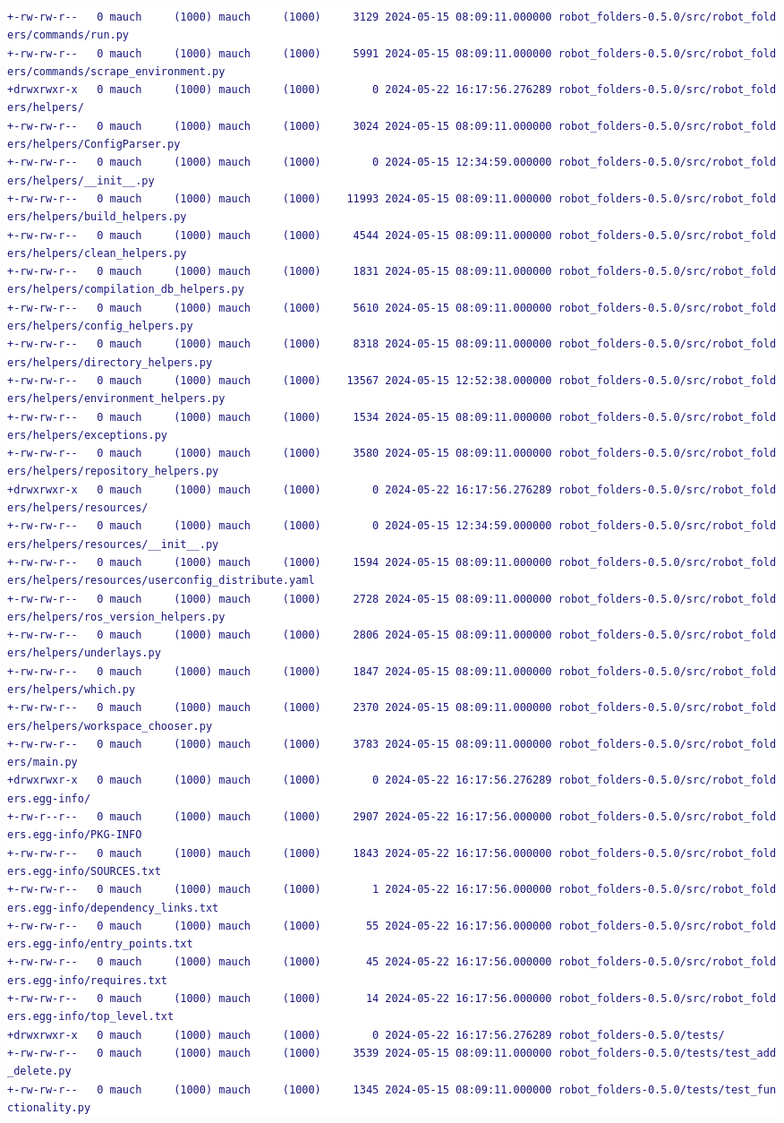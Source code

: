 ```diff
+-rw-rw-r--   0 mauch     (1000) mauch     (1000)     3129 2024-05-15 08:09:11.000000 robot_folders-0.5.0/src/robot_folders/commands/run.py
+-rw-rw-r--   0 mauch     (1000) mauch     (1000)     5991 2024-05-15 08:09:11.000000 robot_folders-0.5.0/src/robot_folders/commands/scrape_environment.py
+drwxrwxr-x   0 mauch     (1000) mauch     (1000)        0 2024-05-22 16:17:56.276289 robot_folders-0.5.0/src/robot_folders/helpers/
+-rw-rw-r--   0 mauch     (1000) mauch     (1000)     3024 2024-05-15 08:09:11.000000 robot_folders-0.5.0/src/robot_folders/helpers/ConfigParser.py
+-rw-rw-r--   0 mauch     (1000) mauch     (1000)        0 2024-05-15 12:34:59.000000 robot_folders-0.5.0/src/robot_folders/helpers/__init__.py
+-rw-rw-r--   0 mauch     (1000) mauch     (1000)    11993 2024-05-15 08:09:11.000000 robot_folders-0.5.0/src/robot_folders/helpers/build_helpers.py
+-rw-rw-r--   0 mauch     (1000) mauch     (1000)     4544 2024-05-15 08:09:11.000000 robot_folders-0.5.0/src/robot_folders/helpers/clean_helpers.py
+-rw-rw-r--   0 mauch     (1000) mauch     (1000)     1831 2024-05-15 08:09:11.000000 robot_folders-0.5.0/src/robot_folders/helpers/compilation_db_helpers.py
+-rw-rw-r--   0 mauch     (1000) mauch     (1000)     5610 2024-05-15 08:09:11.000000 robot_folders-0.5.0/src/robot_folders/helpers/config_helpers.py
+-rw-rw-r--   0 mauch     (1000) mauch     (1000)     8318 2024-05-15 08:09:11.000000 robot_folders-0.5.0/src/robot_folders/helpers/directory_helpers.py
+-rw-rw-r--   0 mauch     (1000) mauch     (1000)    13567 2024-05-15 12:52:38.000000 robot_folders-0.5.0/src/robot_folders/helpers/environment_helpers.py
+-rw-rw-r--   0 mauch     (1000) mauch     (1000)     1534 2024-05-15 08:09:11.000000 robot_folders-0.5.0/src/robot_folders/helpers/exceptions.py
+-rw-rw-r--   0 mauch     (1000) mauch     (1000)     3580 2024-05-15 08:09:11.000000 robot_folders-0.5.0/src/robot_folders/helpers/repository_helpers.py
+drwxrwxr-x   0 mauch     (1000) mauch     (1000)        0 2024-05-22 16:17:56.276289 robot_folders-0.5.0/src/robot_folders/helpers/resources/
+-rw-rw-r--   0 mauch     (1000) mauch     (1000)        0 2024-05-15 12:34:59.000000 robot_folders-0.5.0/src/robot_folders/helpers/resources/__init__.py
+-rw-rw-r--   0 mauch     (1000) mauch     (1000)     1594 2024-05-15 08:09:11.000000 robot_folders-0.5.0/src/robot_folders/helpers/resources/userconfig_distribute.yaml
+-rw-rw-r--   0 mauch     (1000) mauch     (1000)     2728 2024-05-15 08:09:11.000000 robot_folders-0.5.0/src/robot_folders/helpers/ros_version_helpers.py
+-rw-rw-r--   0 mauch     (1000) mauch     (1000)     2806 2024-05-15 08:09:11.000000 robot_folders-0.5.0/src/robot_folders/helpers/underlays.py
+-rw-rw-r--   0 mauch     (1000) mauch     (1000)     1847 2024-05-15 08:09:11.000000 robot_folders-0.5.0/src/robot_folders/helpers/which.py
+-rw-rw-r--   0 mauch     (1000) mauch     (1000)     2370 2024-05-15 08:09:11.000000 robot_folders-0.5.0/src/robot_folders/helpers/workspace_chooser.py
+-rw-rw-r--   0 mauch     (1000) mauch     (1000)     3783 2024-05-15 08:09:11.000000 robot_folders-0.5.0/src/robot_folders/main.py
+drwxrwxr-x   0 mauch     (1000) mauch     (1000)        0 2024-05-22 16:17:56.276289 robot_folders-0.5.0/src/robot_folders.egg-info/
+-rw-r--r--   0 mauch     (1000) mauch     (1000)     2907 2024-05-22 16:17:56.000000 robot_folders-0.5.0/src/robot_folders.egg-info/PKG-INFO
+-rw-rw-r--   0 mauch     (1000) mauch     (1000)     1843 2024-05-22 16:17:56.000000 robot_folders-0.5.0/src/robot_folders.egg-info/SOURCES.txt
+-rw-rw-r--   0 mauch     (1000) mauch     (1000)        1 2024-05-22 16:17:56.000000 robot_folders-0.5.0/src/robot_folders.egg-info/dependency_links.txt
+-rw-rw-r--   0 mauch     (1000) mauch     (1000)       55 2024-05-22 16:17:56.000000 robot_folders-0.5.0/src/robot_folders.egg-info/entry_points.txt
+-rw-rw-r--   0 mauch     (1000) mauch     (1000)       45 2024-05-22 16:17:56.000000 robot_folders-0.5.0/src/robot_folders.egg-info/requires.txt
+-rw-rw-r--   0 mauch     (1000) mauch     (1000)       14 2024-05-22 16:17:56.000000 robot_folders-0.5.0/src/robot_folders.egg-info/top_level.txt
+drwxrwxr-x   0 mauch     (1000) mauch     (1000)        0 2024-05-22 16:17:56.276289 robot_folders-0.5.0/tests/
+-rw-rw-r--   0 mauch     (1000) mauch     (1000)     3539 2024-05-15 08:09:11.000000 robot_folders-0.5.0/tests/test_add_delete.py
+-rw-rw-r--   0 mauch     (1000) mauch     (1000)     1345 2024-05-15 08:09:11.000000 robot_folders-0.5.0/tests/test_functionality.py
```